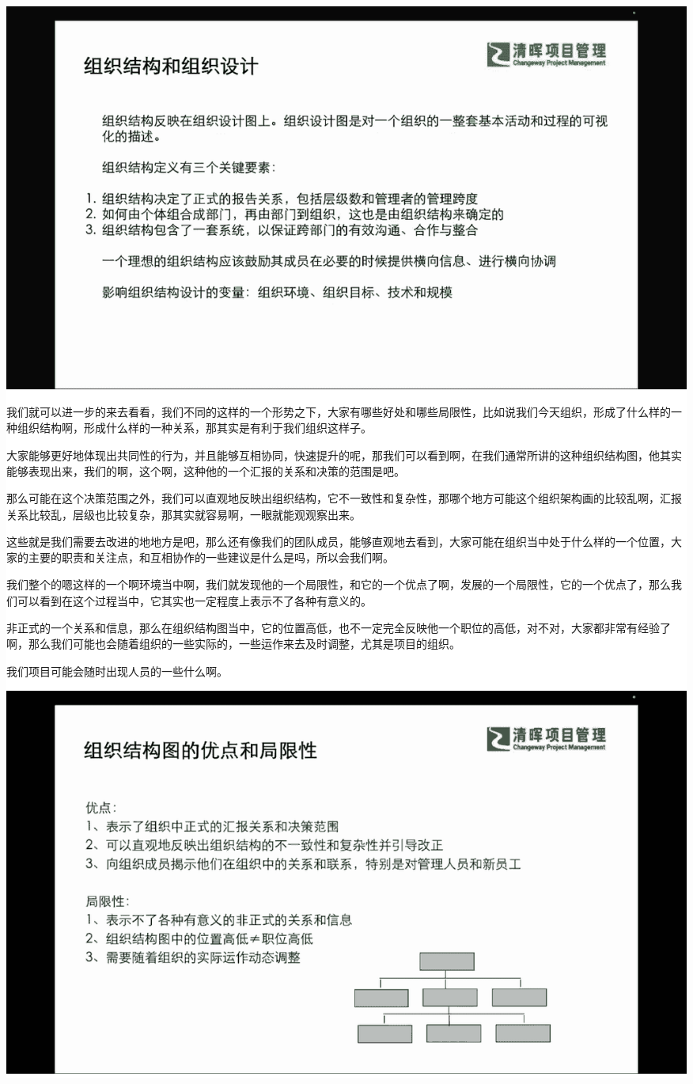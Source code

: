 ![](img/750911ec618610414d20f092b4dc9f09_6.png)

我们就可以进一步的来去看看，我们不同的这样的一个形势之下，大家有哪些好处和哪些局限性，比如说我们今天组织，形成了什么样的一种组织结构啊，形成什么样的一种关系，那其实是有利于我们组织这样子。

大家能够更好地体现出共同性的行为，并且能够互相协同，快速提升的呢，那我们可以看到啊，在我们通常所讲的这种组织结构图，他其实能够表现出来，我们的啊，这个啊，这种他的一个汇报的关系和决策的范围是吧。

那么可能在这个决策范围之外，我们可以直观地反映出组织结构，它不一致性和复杂性，那哪个地方可能这个组织架构画的比较乱啊，汇报关系比较乱，层级也比较复杂，那其实就容易啊，一眼就能观观察出来。

这些就是我们需要去改进的地地方是吧，那么还有像我们的团队成员，能够直观地去看到，大家可能在组织当中处于什么样的一个位置，大家的主要的职责和关注点，和互相协作的一些建议是什么是吗，所以会我们啊。

我们整个的嗯这样的一个啊环境当中啊，我们就发现他的一个局限性，和它的一个优点了啊，发展的一个局限性，它的一个优点了，那么我们可以看到在这个过程当中，它其实也一定程度上表示不了各种有意义的。

非正式的一个关系和信息，那么在组织结构图当中，它的位置高低，也不一定完全反映他一个职位的高低，对不对，大家都非常有经验了啊，那么我们可能也会随着组织的一些实际的，一些运作来去及时调整，尤其是项目的组织。

我们项目可能会随时出现人员的一些什么啊。

![](img/750911ec618610414d20f092b4dc9f09_8.png)